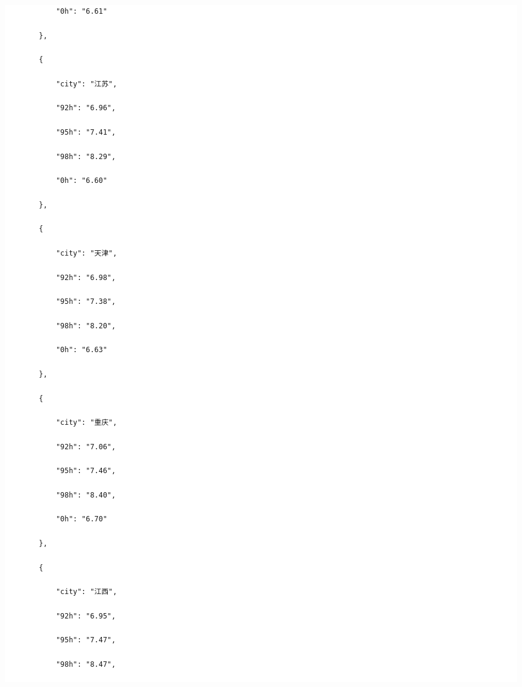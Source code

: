 ~~~
            "0h": "6.61"

        },

        {

            "city": "江苏",

            "92h": "6.96",

            "95h": "7.41",

            "98h": "8.29",

            "0h": "6.60"

        },

        {

            "city": "天津",

            "92h": "6.98",

            "95h": "7.38",

            "98h": "8.20",

            "0h": "6.63"

        },

        {

            "city": "重庆",

            "92h": "7.06",

            "95h": "7.46",

            "98h": "8.40",

            "0h": "6.70"

        },

        {

            "city": "江西",

            "92h": "6.95",

            "95h": "7.47",

            "98h": "8.47",

